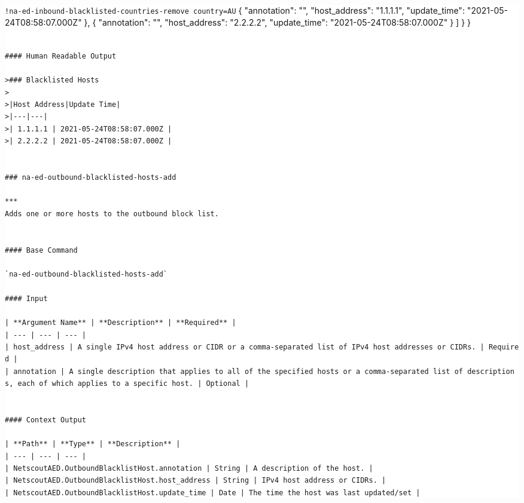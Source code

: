 ```!na-ed-inbound-blacklisted-countries-remove country=AU```
            {
              "annotation": "",
              "host_address": "1.1.1.1",
              "update_time": "2021-05-24T08:58:07.000Z"
            },
            {
              "annotation": "",
              "host_address": "2.2.2.2",
              "update_time": "2021-05-24T08:58:07.000Z"
            }
        ]
    }
}
```

#### Human Readable Output

>### Blacklisted Hosts
>
>|Host Address|Update Time|
>|---|---|
>| 1.1.1.1 | 2021-05-24T08:58:07.000Z |
>| 2.2.2.2 | 2021-05-24T08:58:07.000Z |


### na-ed-outbound-blacklisted-hosts-add

***
Adds one or more hosts to the outbound block list.


#### Base Command

`na-ed-outbound-blacklisted-hosts-add`

#### Input

| **Argument Name** | **Description** | **Required** |
| --- | --- | --- |
| host_address | A single IPv4 host address or CIDR or a comma-separated list of IPv4 host addresses or CIDRs. | Required | 
| annotation | A single description that applies to all of the specified hosts or a comma-separated list of descriptions, each of which applies to a specific host. | Optional | 


#### Context Output

| **Path** | **Type** | **Description** |
| --- | --- | --- |
| NetscoutAED.OutboundBlacklistHost.annotation | String | A description of the host. | 
| NetscoutAED.OutboundBlacklistHost.host_address | String | IPv4 host address or CIDRs. | 
| NetscoutAED.OutboundBlacklistHost.update_time | Date | The time the host was last updated/set | 
